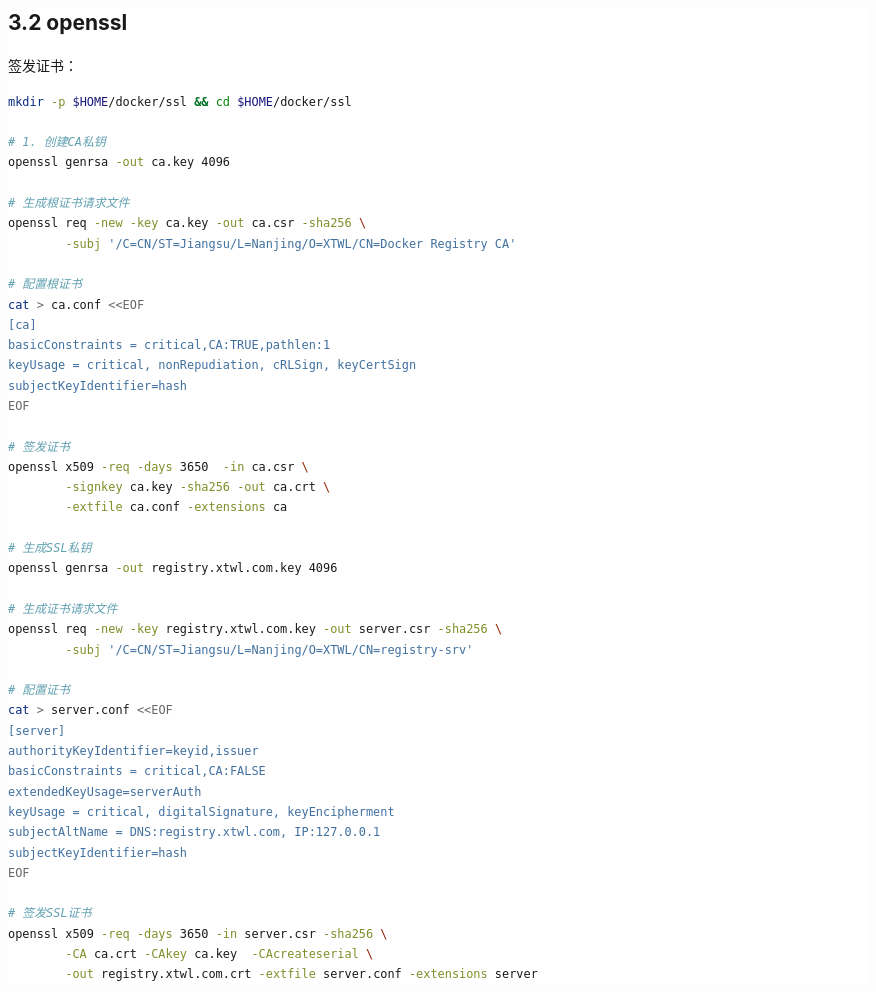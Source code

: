 

## 3.2 openssl

签发证书：

```bash
mkdir -p $HOME/docker/ssl && cd $HOME/docker/ssl

# 1. 创建CA私钥
openssl genrsa -out ca.key 4096

# 生成根证书请求文件
openssl req -new -key ca.key -out ca.csr -sha256 \
        -subj '/C=CN/ST=Jiangsu/L=Nanjing/O=XTWL/CN=Docker Registry CA'
          
# 配置根证书
cat > ca.conf <<EOF
[ca]
basicConstraints = critical,CA:TRUE,pathlen:1
keyUsage = critical, nonRepudiation, cRLSign, keyCertSign
subjectKeyIdentifier=hash
EOF

# 签发证书
openssl x509 -req -days 3650  -in ca.csr \
        -signkey ca.key -sha256 -out ca.crt \
        -extfile ca.conf -extensions ca
               
# 生成SSL私钥
openssl genrsa -out registry.xtwl.com.key 4096

# 生成证书请求文件
openssl req -new -key registry.xtwl.com.key -out server.csr -sha256 \
        -subj '/C=CN/ST=Jiangsu/L=Nanjing/O=XTWL/CN=registry-srv'
          
# 配置证书
cat > server.conf <<EOF
[server]
authorityKeyIdentifier=keyid,issuer
basicConstraints = critical,CA:FALSE
extendedKeyUsage=serverAuth
keyUsage = critical, digitalSignature, keyEncipherment
subjectAltName = DNS:registry.xtwl.com, IP:127.0.0.1
subjectKeyIdentifier=hash
EOF

# 签发SSL证书
openssl x509 -req -days 3650 -in server.csr -sha256 \
        -CA ca.crt -CAkey ca.key  -CAcreateserial \
        -out registry.xtwl.com.crt -extfile server.conf -extensions server
```
